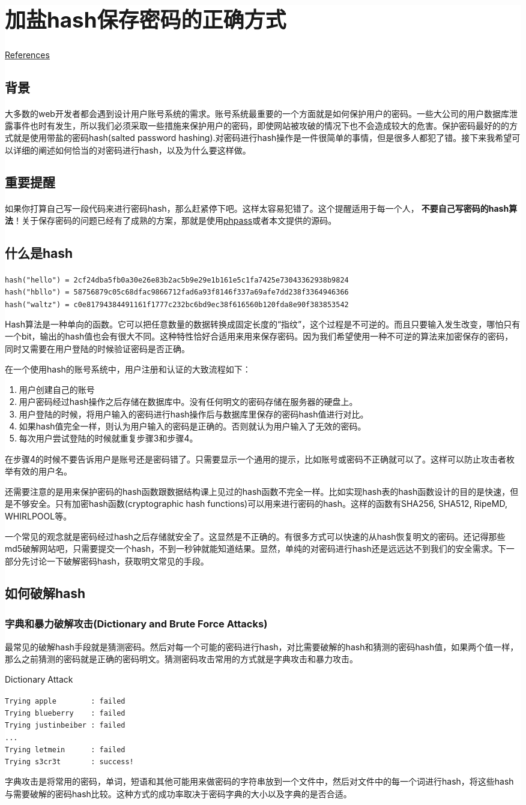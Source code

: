 <h1 style="font-size: 2.5em;"> 加盐hash保存密码的正确方式</h1>
 


[References](http://drops.wooyun.org/papers/1066)

## 背景

大多数的web开发者都会遇到设计用户账号系统的需求。账号系统最重要的一个方面就是如何保护用户的密码。一些大公司的用户数据库泄露事件也时有发生，所以我们必须采取一些措施来保护用户的密码，即使网站被攻破的情况下也不会造成较大的危害。保护密码最好的的方式就是使用带盐的密码hash(salted password hashing).对密码进行hash操作是一件很简单的事情，但是很多人都犯了错。接下来我希望可以详细的阐述如何恰当的对密码进行hash，以及为什么要这样做。

## 重要提醒
如果你打算自己写一段代码来进行密码hash，那么赶紧停下吧。这样太容易犯错了。这个提醒适用于每一个人， **不要自己写密码的hash算法**！关于保存密码的问题已经有了成熟的方案，那就是使用[phpass](http://www.openwall.com/phpass/)或者本文提供的源码。

## 什么是hash
`````
hash("hello") = 2cf24dba5fb0a30e26e83b2ac5b9e29e1b161e5c1fa7425e73043362938b9824
hash("hbllo") = 58756879c05c68dfac9866712fad6a93f8146f337a69afe7dd238f3364946366
hash("waltz") = c0e81794384491161f1777c232bc6bd9ec38f616560b120fda8e90f383853542
`````

Hash算法是一种单向的函数。它可以把任意数量的数据转换成固定长度的“指纹”，这个过程是不可逆的。而且只要输入发生改变，哪怕只有一个bit，输出的hash值也会有很大不同。这种特性恰好合适用来用来保存密码。因为我们希望使用一种不可逆的算法来加密保存的密码，同时又需要在用户登陆的时候验证密码是否正确。

在一个使用hash的账号系统中，用户注册和认证的大致流程如下：

1. 用户创建自己的账号
1. 用户密码经过hash操作之后存储在数据库中。没有任何明文的密码存储在服务器的硬盘上。
1. 用户登陆的时候，将用户输入的密码进行hash操作后与数据库里保存的密码hash值进行对比。
1. 如果hash值完全一样，则认为用户输入的密码是正确的。否则就认为用户输入了无效的密码。
1. 每次用户尝试登陆的时候就重复步骤3和步骤4。

在步骤4的时候不要告诉用户是账号还是密码错了。只需要显示一个通用的提示，比如账号或密码不正确就可以了。这样可以防止攻击者枚举有效的用户名。

还需要注意的是用来保护密码的hash函数跟数据结构课上见过的hash函数不完全一样。比如实现hash表的hash函数设计的目的是快速，但是不够安全。只有加密hash函数(cryptographic hash functions)可以用来进行密码的hash。这样的函数有SHA256, SHA512, RipeMD, WHIRLPOOL等。

一个常见的观念就是密码经过hash之后存储就安全了。这显然是不正确的。有很多方式可以快速的从hash恢复明文的密码。还记得那些md5破解网站吧，只需要提交一个hash，不到一秒钟就能知道结果。显然，单纯的对密码进行hash还是远远达不到我们的安全需求。下一部分先讨论一下破解密码hash，获取明文常见的手段。

## 如何破解hash
### 字典和暴力破解攻击(Dictionary and Brute Force Attacks)
最常见的破解hash手段就是猜测密码。然后对每一个可能的密码进行hash，对比需要破解的hash和猜测的密码hash值，如果两个值一样，那么之前猜测的密码就是正确的密码明文。猜测密码攻击常用的方式就是字典攻击和暴力攻击。

Dictionary Attack

`````
Trying apple        : failed
Trying blueberry    : failed
Trying justinbeiber : failed
...
Trying letmein      : failed
Trying s3cr3t       : success!
`````
字典攻击是将常用的密码，单词，短语和其他可能用来做密码的字符串放到一个文件中，然后对文件中的每一个词进行hash，将这些hash与需要破解的密码hash比较。这种方式的成功率取决于密码字典的大小以及字典的是否合适。
